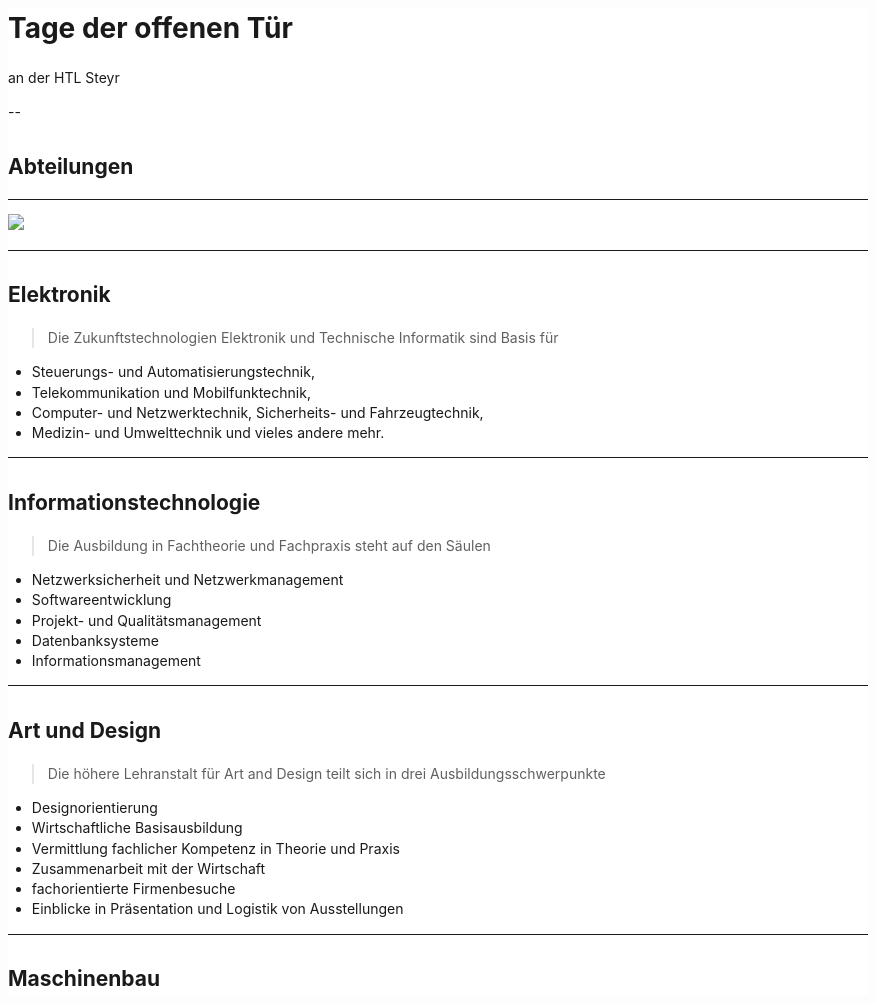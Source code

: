 # Tage der offenen Tür
an der HTL Steyr

--

## Abteilungen

---

![](https://htl-steyr.ac.at/cache/images/htl/organigramm-htl_806x400-equal.png)

---

## Elektronik

> Die Zukunftstechnologien Elektronik und Technische Informatik sind Basis für

* Steuerungs- und Automatisierungstechnik,
* Telekommunikation und Mobilfunktechnik,
* Computer- und Netzwerktechnik, Sicherheits- und Fahrzeugtechnik,
* Medizin- und Umwelttechnik und vieles andere mehr.

---

## Informationstechnologie

> Die Ausbildung in Fachtheorie und Fachpraxis steht auf den Säulen

* Netzwerksicherheit und Netzwerkmanagement
* Softwareentwicklung
* Projekt- und Qualitätsmanagement
* Datenbanksysteme
* Informationsmanagement

---

## Art und Design

> Die höhere Lehranstalt für Art and Design teilt sich in drei Ausbildungsschwerpunkte

* Designorientierung
* Wirtschaftliche Basisausbildung
* Vermittlung fachlicher Kompetenz in Theorie und Praxis
* Zusammenarbeit mit der Wirtschaft
* fachorientierte Firmenbesuche
* Einblicke in Präsentation und Logistik von Ausstellungen

---

## Maschinenbau
